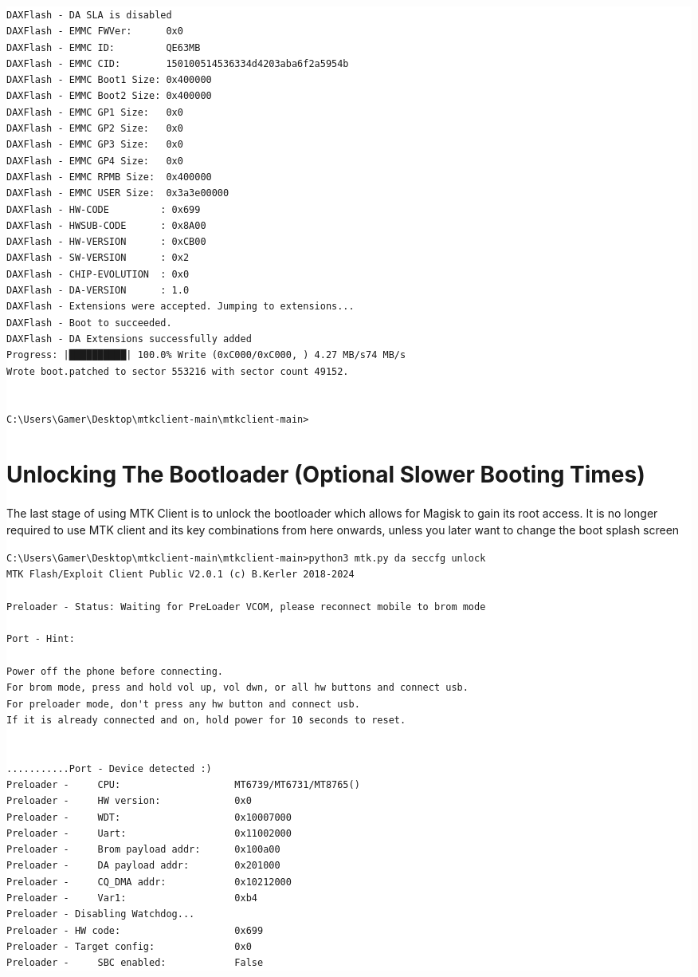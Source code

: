 ```
DAXFlash - DA SLA is disabled
DAXFlash - EMMC FWVer:      0x0
DAXFlash - EMMC ID:         QE63MB
DAXFlash - EMMC CID:        150100514536334d4203aba6f2a5954b
DAXFlash - EMMC Boot1 Size: 0x400000
DAXFlash - EMMC Boot2 Size: 0x400000
DAXFlash - EMMC GP1 Size:   0x0
DAXFlash - EMMC GP2 Size:   0x0
DAXFlash - EMMC GP3 Size:   0x0
DAXFlash - EMMC GP4 Size:   0x0
DAXFlash - EMMC RPMB Size:  0x400000
DAXFlash - EMMC USER Size:  0x3a3e00000
DAXFlash - HW-CODE         : 0x699
DAXFlash - HWSUB-CODE      : 0x8A00
DAXFlash - HW-VERSION      : 0xCB00
DAXFlash - SW-VERSION      : 0x2
DAXFlash - CHIP-EVOLUTION  : 0x0
DAXFlash - DA-VERSION      : 1.0
DAXFlash - Extensions were accepted. Jumping to extensions...
DAXFlash - Boot to succeeded.
DAXFlash - DA Extensions successfully added
Progress: |██████████| 100.0% Write (0xC000/0xC000, ) 4.27 MB/s74 MB/s
Wrote boot.patched to sector 553216 with sector count 49152.


C:\Users\Gamer\Desktop\mtkclient-main\mtkclient-main>
```

# Unlocking The Bootloader (Optional Slower Booting Times)

The last stage of using MTK Client is to unlock the bootloader which allows for Magisk to gain its root access.
It is no longer required to use MTK client and its key combinations from here onwards, unless you later want to change the boot splash screen


```
C:\Users\Gamer\Desktop\mtkclient-main\mtkclient-main>python3 mtk.py da seccfg unlock
MTK Flash/Exploit Client Public V2.0.1 (c) B.Kerler 2018-2024

Preloader - Status: Waiting for PreLoader VCOM, please reconnect mobile to brom mode

Port - Hint:

Power off the phone before connecting.
For brom mode, press and hold vol up, vol dwn, or all hw buttons and connect usb.
For preloader mode, don't press any hw button and connect usb.
If it is already connected and on, hold power for 10 seconds to reset.


...........Port - Device detected :)
Preloader -     CPU:                    MT6739/MT6731/MT8765()
Preloader -     HW version:             0x0
Preloader -     WDT:                    0x10007000
Preloader -     Uart:                   0x11002000
Preloader -     Brom payload addr:      0x100a00
Preloader -     DA payload addr:        0x201000
Preloader -     CQ_DMA addr:            0x10212000
Preloader -     Var1:                   0xb4
Preloader - Disabling Watchdog...
Preloader - HW code:                    0x699
Preloader - Target config:              0x0
Preloader -     SBC enabled:            False
```